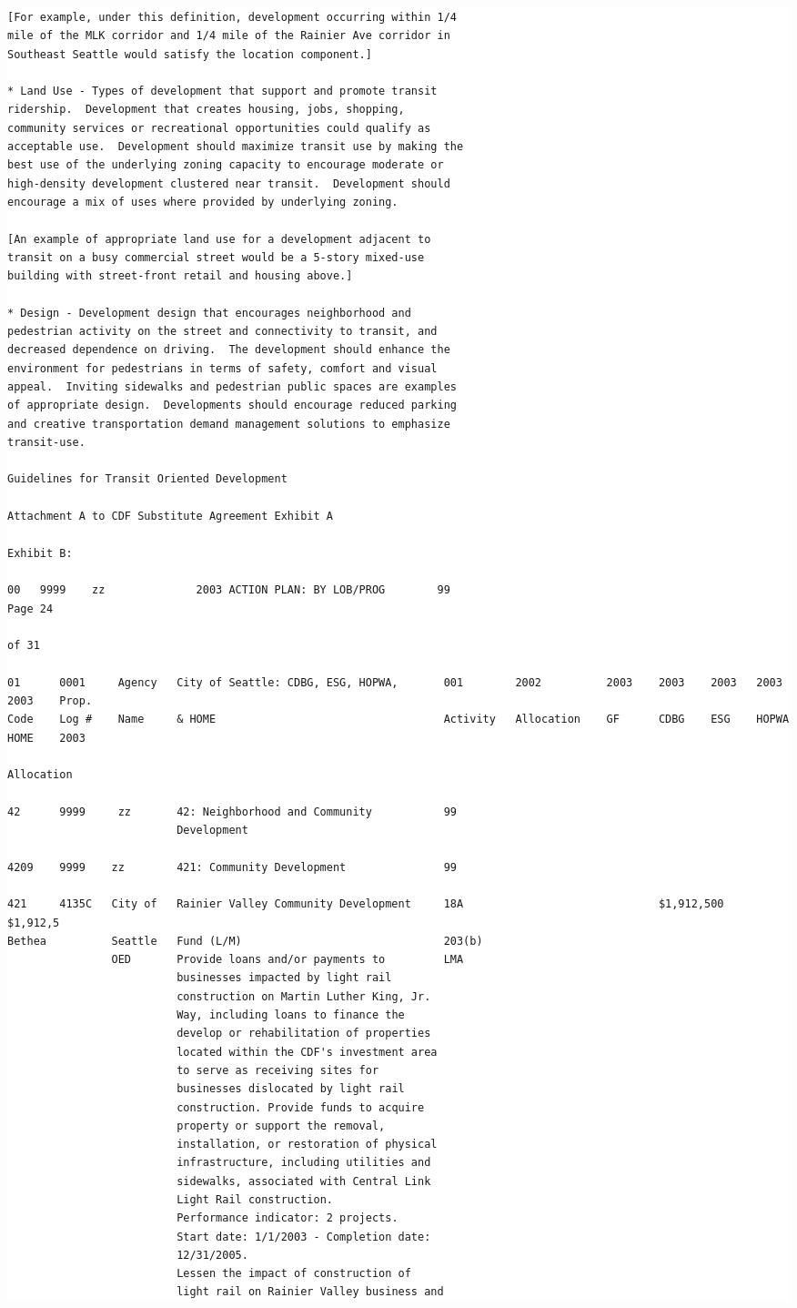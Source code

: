     [For example, under this definition, development occurring within 1/4  
    mile of the MLK corridor and 1/4 mile of the Rainier Ave corridor in  
    Southeast Seattle would satisfy the location component.]  
  
    * Land Use - Types of development that support and promote transit  
    ridership.  Development that creates housing, jobs, shopping,  
    community services or recreational opportunities could qualify as  
    acceptable use.  Development should maximize transit use by making the  
    best use of the underlying zoning capacity to encourage moderate or  
    high-density development clustered near transit.  Development should  
    encourage a mix of uses where provided by underlying zoning.  
  
    [An example of appropriate land use for a development adjacent to  
    transit on a busy commercial street would be a 5-story mixed-use  
    building with street-front retail and housing above.]  
  
    * Design - Development design that encourages neighborhood and  
    pedestrian activity on the street and connectivity to transit, and  
    decreased dependence on driving.  The development should enhance the  
    environment for pedestrians in terms of safety, comfort and visual  
    appeal.  Inviting sidewalks and pedestrian public spaces are examples  
    of appropriate design.  Developments should encourage reduced parking  
    and creative transportation demand management solutions to emphasize  
    transit-use.  
  
    Guidelines for Transit Oriented Development  
  
    Attachment A to CDF Substitute Agreement Exhibit A  
  
    Exhibit B:  
  
    00   9999    zz              2003 ACTION PLAN: BY LOB/PROG        99                                                         Page 24  
                                                                                                                                 of 31  
  
    01      0001     Agency   City of Seattle: CDBG, ESG, HOPWA,       001        2002          2003    2003    2003   2003    2003    Prop.  
    Code    Log #    Name     & HOME                                   Activity   Allocation    GF      CDBG    ESG    HOPWA   HOME    2003  
                                                                                                                                       Allocation  
  
    42      9999     zz       42: Neighborhood and Community           99  
                              Development  
  
    4209    9999    zz        421: Community Development               99  
  
    421     4135C   City of   Rainier Valley Community Development     18A                              $1,912,500                     $1,912,5  
    Bethea          Seattle   Fund (L/M)                               203(b)  
                    OED       Provide loans and/or payments to         LMA  
                              businesses impacted by light rail  
                              construction on Martin Luther King, Jr.  
                              Way, including loans to finance the  
                              develop or rehabilitation of properties  
                              located within the CDF's investment area  
                              to serve as receiving sites for  
                              businesses dislocated by light rail  
                              construction. Provide funds to acquire  
                              property or support the removal,  
                              installation, or restoration of physical  
                              infrastructure, including utilities and  
                              sidewalks, associated with Central Link  
                              Light Rail construction.  
                              Performance indicator: 2 projects.  
                              Start date: 1/1/2003 - Completion date:  
                              12/31/2005.  
                              Lessen the impact of construction of  
                              light rail on Rainier Valley business and  